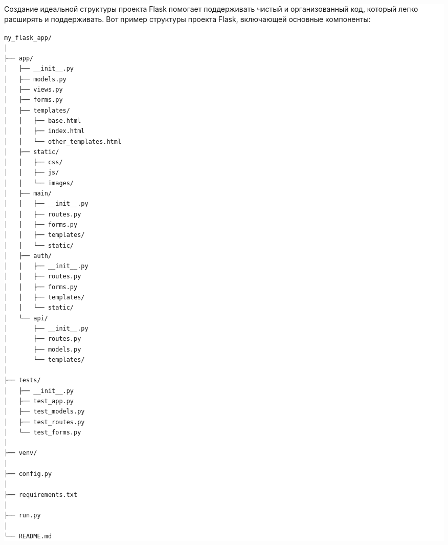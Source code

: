 Создание идеальной структуры проекта Flask помогает поддерживать чистый и организованный код, который легко расширять и поддерживать. Вот пример структуры проекта Flask, включающей основные компоненты:

```
my_flask_app/
│
├── app/
│   ├── __init__.py
│   ├── models.py
│   ├── views.py
│   ├── forms.py
│   ├── templates/
│   │   ├── base.html
│   │   ├── index.html
│   │   └── other_templates.html
│   ├── static/
│   │   ├── css/
│   │   ├── js/
│   │   └── images/
│   ├── main/
│   │   ├── __init__.py
│   │   ├── routes.py
│   │   ├── forms.py
│   │   ├── templates/
│   │   └── static/
│   ├── auth/
│   │   ├── __init__.py
│   │   ├── routes.py
│   │   ├── forms.py
│   │   ├── templates/
│   │   └── static/
│   └── api/
│       ├── __init__.py
│       ├── routes.py
│       ├── models.py
│       └── templates/
│
├── tests/
│   ├── __init__.py
│   ├── test_app.py
│   ├── test_models.py
│   ├── test_routes.py
│   └── test_forms.py
│
├── venv/
│
├── config.py
│
├── requirements.txt
│
├── run.py
│
└── README.md
```
